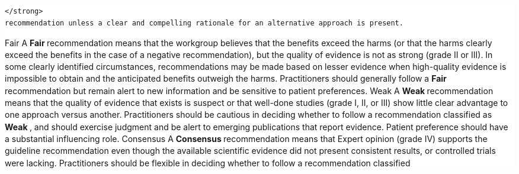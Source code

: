     </strong>
    recommendation unless a clear and compelling rationale for an alternative approach is present.
   </td>
  </tr>
  <tr>
   <th scope="row" style="font-weight: bold; text-align: center;" valign="top">
    Fair
   </th>
   <td valign="top">
    A
    <strong>
     Fair
    </strong>
    recommendation means that the workgroup believes that the benefits exceed the harms (or that the harms clearly exceed the benefits in the case of a negative recommendation), but the quality of evidence is not as strong (grade II or III). In some clearly identified circumstances, recommendations may be made based on lesser evidence when high-quality evidence is impossible to obtain and the anticipated benefits outweigh the harms.
   </td>
   <td valign="top">
    Practitioners should generally follow a
    <strong>
     Fair
    </strong>
    recommendation but remain alert to new information and be sensitive to patient preferences.
   </td>
  </tr>
  <tr>
   <th scope="row" style="font-weight: bold; text-align: center;" valign="top">
    Weak
   </th>
   <td valign="top">
    A
    <strong>
     Weak
    </strong>
    recommendation means that the quality of evidence that exists is suspect or that well-done studies (grade I, II, or III) show little clear advantage to one approach versus another.
   </td>
   <td valign="top">
    Practitioners should be cautious in deciding whether to follow a recommendation classified as
    <strong>
     Weak
    </strong>
    , and should exercise judgment and be alert to emerging publications that report evidence. Patient preference should have a substantial influencing role.
   </td>
  </tr>
  <tr>
   <th scope="row" style="font-weight: bold; text-align: center;" valign="top">
    Consensus
   </th>
   <td valign="top">
    A
    <strong>
     Consensus
    </strong>
    recommendation means that Expert opinion (grade IV) supports the guideline recommendation even though the available scientific evidence did not present consistent results, or controlled trials were lacking.
   </td>
   <td valign="top">
    Practitioners should be flexible in deciding whether to follow a recommendation classified
    <strong>